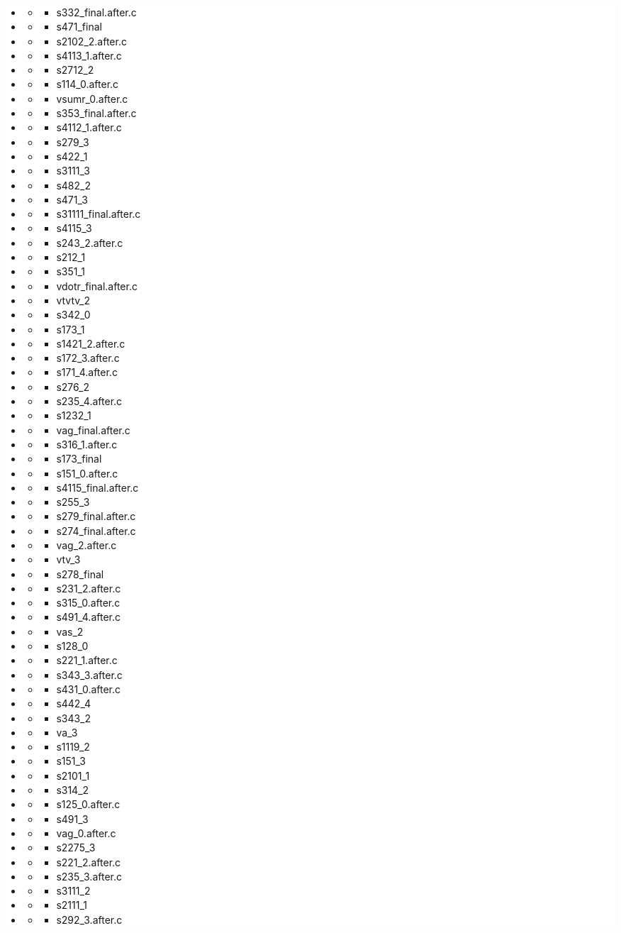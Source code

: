 - - - s332_final.after.c
- - - s471_final
- - - s2102_2.after.c
- - - s4113_1.after.c
- - - s2712_2
- - - s114_0.after.c
- - - vsumr_0.after.c
- - - s353_final.after.c
- - - s4112_1.after.c
- - - s279_3
- - - s422_1
- - - s3111_3
- - - s482_2
- - - s471_3
- - - s31111_final.after.c
- - - s4115_3
- - - s243_2.after.c
- - - s212_1
- - - s351_1
- - - vdotr_final.after.c
- - - vtvtv_2
- - - s342_0
- - - s173_1
- - - s1421_2.after.c
- - - s172_3.after.c
- - - s171_4.after.c
- - - s276_2
- - - s235_4.after.c
- - - s1232_1
- - - vag_final.after.c
- - - s316_1.after.c
- - - s173_final
- - - s151_0.after.c
- - - s4115_final.after.c
- - - s255_3
- - - s279_final.after.c
- - - s274_final.after.c
- - - vag_2.after.c
- - - vtv_3
- - - s278_final
- - - s231_2.after.c
- - - s315_0.after.c
- - - s491_4.after.c
- - - vas_2
- - - s128_0
- - - s221_1.after.c
- - - s343_3.after.c
- - - s431_0.after.c
- - - s442_4
- - - s343_2
- - - va_3
- - - s1119_2
- - - s151_3
- - - s2101_1
- - - s314_2
- - - s125_0.after.c
- - - s491_3
- - - vag_0.after.c
- - - s2275_3
- - - s221_2.after.c
- - - s235_3.after.c
- - - s3111_2
- - - s2111_1
- - - s292_3.after.c